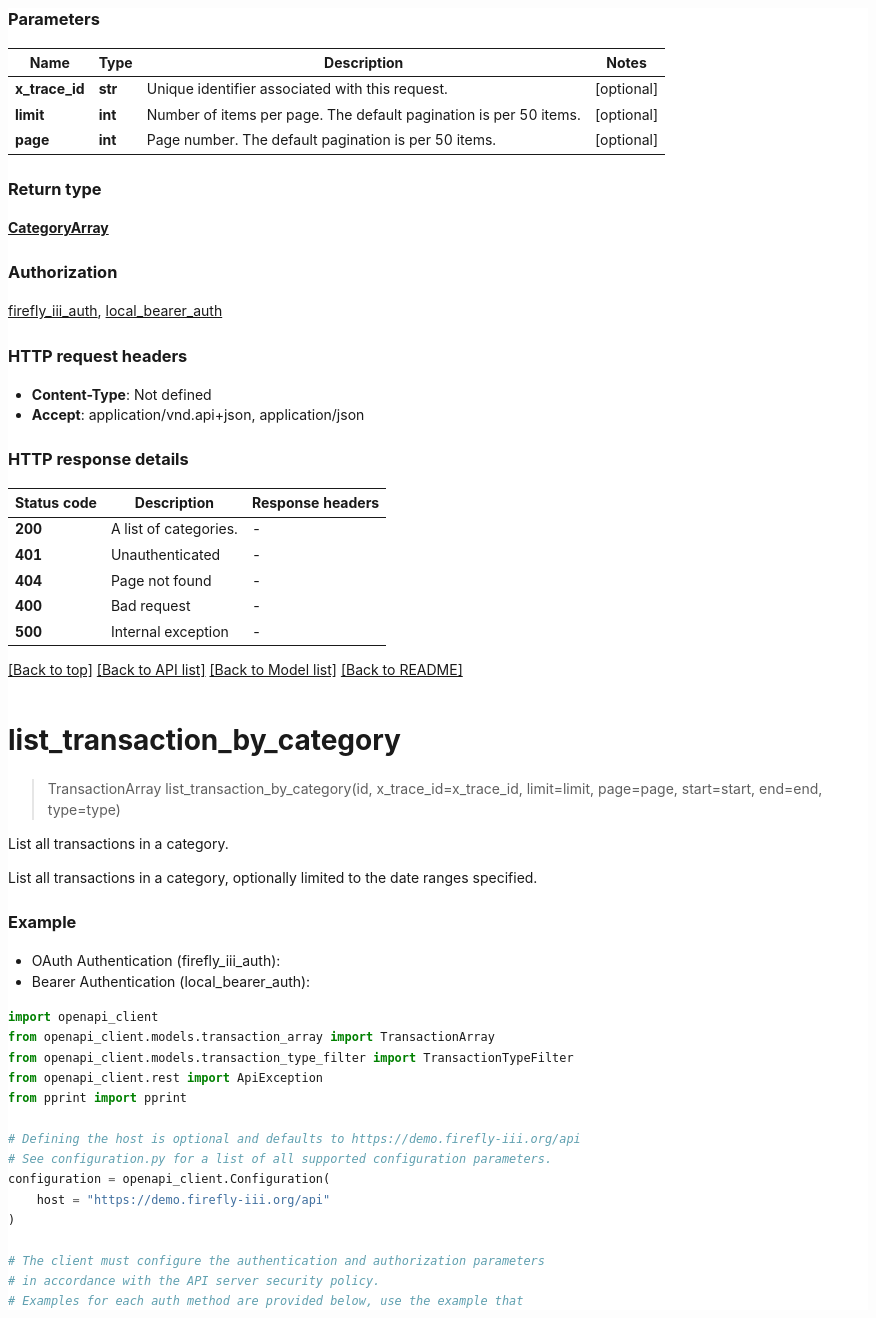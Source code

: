

### Parameters


Name | Type | Description  | Notes
------------- | ------------- | ------------- | -------------
 **x_trace_id** | **str**| Unique identifier associated with this request. | [optional] 
 **limit** | **int**| Number of items per page. The default pagination is per 50 items. | [optional] 
 **page** | **int**| Page number. The default pagination is per 50 items. | [optional] 

### Return type

[**CategoryArray**](CategoryArray.md)

### Authorization

[firefly_iii_auth](../README.md#firefly_iii_auth), [local_bearer_auth](../README.md#local_bearer_auth)

### HTTP request headers

 - **Content-Type**: Not defined
 - **Accept**: application/vnd.api+json, application/json

### HTTP response details

| Status code | Description | Response headers |
|-------------|-------------|------------------|
**200** | A list of categories. |  -  |
**401** | Unauthenticated |  -  |
**404** | Page not found |  -  |
**400** | Bad request |  -  |
**500** | Internal exception |  -  |

[[Back to top]](#) [[Back to API list]](../README.md#documentation-for-api-endpoints) [[Back to Model list]](../README.md#documentation-for-models) [[Back to README]](../README.md)

# **list_transaction_by_category**
> TransactionArray list_transaction_by_category(id, x_trace_id=x_trace_id, limit=limit, page=page, start=start, end=end, type=type)

List all transactions in a category.

List all transactions in a category, optionally limited to the date ranges specified.

### Example

* OAuth Authentication (firefly_iii_auth):
* Bearer Authentication (local_bearer_auth):

```python
import openapi_client
from openapi_client.models.transaction_array import TransactionArray
from openapi_client.models.transaction_type_filter import TransactionTypeFilter
from openapi_client.rest import ApiException
from pprint import pprint

# Defining the host is optional and defaults to https://demo.firefly-iii.org/api
# See configuration.py for a list of all supported configuration parameters.
configuration = openapi_client.Configuration(
    host = "https://demo.firefly-iii.org/api"
)

# The client must configure the authentication and authorization parameters
# in accordance with the API server security policy.
# Examples for each auth method are provided below, use the example that
```